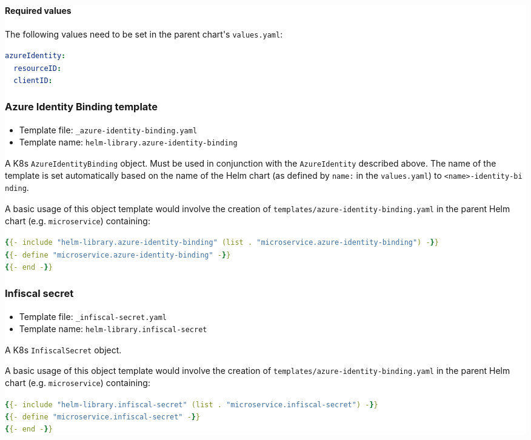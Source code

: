 #### Required values

The following values need to be set in the parent chart's `values.yaml`:

```yaml
azureIdentity:
  resourceID:
  clientID:
```

### Azure Identity Binding template

* Template file: `_azure-identity-binding.yaml`
* Template name: `helm-library.azure-identity-binding`

A K8s `AzureIdentityBinding` object. Must be used in conjunction with the `AzureIdentity` described above. The name of the template is set automatically based on the name of the Helm chart (as defined by `name:` in the `values.yaml`) to `<name>-identity-binding`.

A basic usage of this object template would involve the creation of `templates/azure-identity-binding.yaml` in the parent Helm chart (e.g. `microservice`) containing:

```yaml
{{- include "helm-library.azure-identity-binding" (list . "microservice.azure-identity-binding") -}}
{{- define "microservice.azure-identity-binding" -}}
{{- end -}}
```

### Infiscal secret

* Template file: `_infiscal-secret.yaml`
* Template name: `helm-library.infiscal-secret`

A K8s `InfiscalSecret` object.

A basic usage of this object template would involve the creation of `templates/azure-identity-binding.yaml` in the parent Helm chart (e.g. `microservice`) containing:

```yaml
{{- include "helm-library.infiscal-secret" (list . "microservice.infiscal-secret") -}}
{{- define "microservice.infiscal-secret" -}}
{{- end -}}
```
